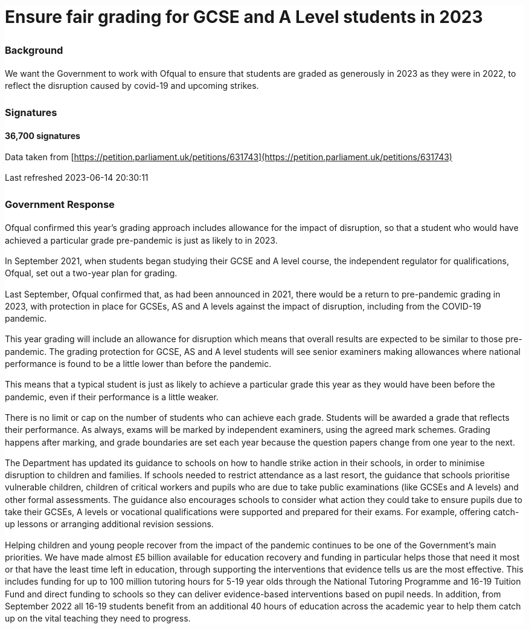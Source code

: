 # Ensure fair grading for GCSE and A Level students in 2023

### Background

We want the Government to work with Ofqual to ensure that students are graded as generously in 2023 as they were in 2022, to reflect the disruption caused by covid-19 and upcoming strikes.

### Signatures

**36,700 signatures**

Data taken from [https://petition.parliament.uk/petitions/631743](https://petition.parliament.uk/petitions/631743)

Last refreshed 2023-06-14 20:30:11

### Government Response

Ofqual confirmed this year’s grading approach includes allowance for the impact of disruption, so that a student who would have achieved a particular grade pre-pandemic is just as likely to in 2023.

In September 2021, when students began studying their GCSE and A level course, the independent regulator for qualifications, Ofqual, set out a two-year plan for grading.

Last September, Ofqual confirmed that, as had been announced in 2021, there would be a return to pre-pandemic grading in 2023, with protection in place for GCSEs, AS and A levels against the impact of disruption, including from the COVID-19 pandemic.

This year grading will include an allowance for disruption which means that overall results are expected to be similar to those pre-pandemic. The grading protection for GCSE, AS and A level students will see senior examiners making allowances where national performance is found to be a little lower than before the pandemic.
  
This means that a typical student is just as likely to achieve a particular grade this year as they would have been before the pandemic, even if their performance is a little weaker.

There is no limit or cap on the number of students who can achieve each grade. Students will be awarded a grade that reflects their performance. As always, exams will be marked by independent examiners, using the agreed mark schemes. Grading happens after marking, and grade boundaries are set each year because the question papers change from one year to the next.

The Department has updated its guidance to schools on how to handle strike action in their schools, in order to minimise disruption to children and families. If schools needed to restrict attendance as a last resort, the guidance that schools prioritise vulnerable children, children of critical workers and pupils who are due to take public examinations (like GCSEs and A levels) and other formal assessments. The guidance also encourages schools to consider what action they could take to ensure pupils due to take their GCSEs, A levels or vocational qualifications were supported and prepared for their exams. For example, offering catch-up lessons or arranging additional revision sessions.

Helping children and young people recover from the impact of the pandemic continues to be one of the Government’s main priorities. We have made almost £5 billion available for education recovery and funding in particular helps those that need it most or that have the least time left in education, through supporting the interventions that evidence tells us are the most effective. This includes funding for up to 100 million tutoring hours for 5-19 year olds through the National Tutoring Programme and 16-19 Tuition Fund and direct funding to schools so they can deliver evidence-based interventions based on pupil needs. In addition, from September 2022 all 16-19 students benefit from an additional 40 hours of education across the academic year to help them catch up on the vital teaching they need to progress.
 